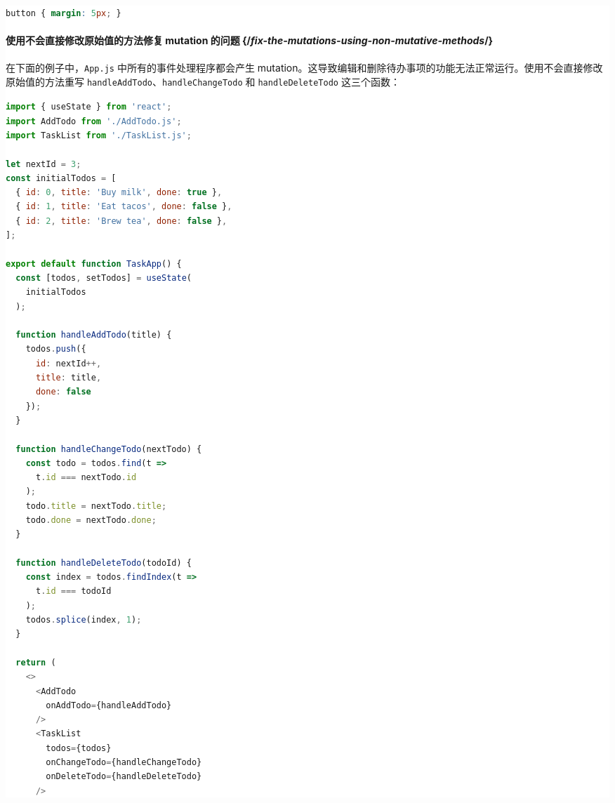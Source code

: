 ```css
button { margin: 5px; }
```

</Sandpack>

</Solution>

#### 使用不会直接修改原始值的方法修复 mutation 的问题 {/*fix-the-mutations-using-non-mutative-methods*/}

在下面的例子中，`App.js` 中所有的事件处理程序都会产生 mutation。这导致编辑和删除待办事项的功能无法正常运行。使用不会直接修改原始值的方法重写 `handleAddTodo`、`handleChangeTodo` 和 `handleDeleteTodo` 这三个函数：

<Sandpack>

```js src/App.js
import { useState } from 'react';
import AddTodo from './AddTodo.js';
import TaskList from './TaskList.js';

let nextId = 3;
const initialTodos = [
  { id: 0, title: 'Buy milk', done: true },
  { id: 1, title: 'Eat tacos', done: false },
  { id: 2, title: 'Brew tea', done: false },
];

export default function TaskApp() {
  const [todos, setTodos] = useState(
    initialTodos
  );

  function handleAddTodo(title) {
    todos.push({
      id: nextId++,
      title: title,
      done: false
    });
  }

  function handleChangeTodo(nextTodo) {
    const todo = todos.find(t =>
      t.id === nextTodo.id
    );
    todo.title = nextTodo.title;
    todo.done = nextTodo.done;
  }

  function handleDeleteTodo(todoId) {
    const index = todos.findIndex(t =>
      t.id === todoId
    );
    todos.splice(index, 1);
  }

  return (
    <>
      <AddTodo
        onAddTodo={handleAddTodo}
      />
      <TaskList
        todos={todos}
        onChangeTodo={handleChangeTodo}
        onDeleteTodo={handleDeleteTodo}
      />
```